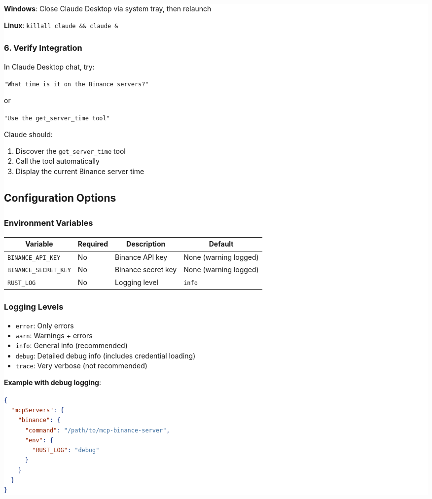**Windows**: Close Claude Desktop via system tray, then relaunch

**Linux**: `killall claude && claude &`

### 6. Verify Integration

In Claude Desktop chat, try:

```
"What time is it on the Binance servers?"
```

or

```
"Use the get_server_time tool"
```

Claude should:
1. Discover the `get_server_time` tool
2. Call the tool automatically
3. Display the current Binance server time

## Configuration Options

### Environment Variables

| Variable | Required | Description | Default |
|----------|----------|-------------|---------|
| `BINANCE_API_KEY` | No | Binance API key | None (warning logged) |
| `BINANCE_SECRET_KEY` | No | Binance secret key | None (warning logged) |
| `RUST_LOG` | No | Logging level | `info` |

### Logging Levels

- `error`: Only errors
- `warn`: Warnings + errors
- `info`: General info (recommended)
- `debug`: Detailed debug info (includes credential loading)
- `trace`: Very verbose (not recommended)

**Example with debug logging**:
```json
{
  "mcpServers": {
    "binance": {
      "command": "/path/to/mcp-binance-server",
      "env": {
        "RUST_LOG": "debug"
      }
    }
  }
}
```
